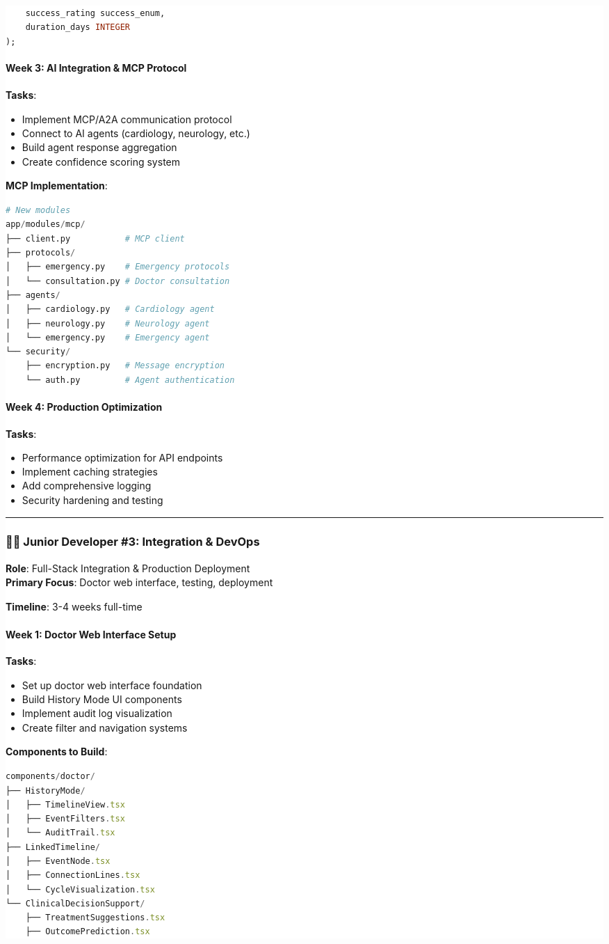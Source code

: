 ```sql
    success_rating success_enum,
    duration_days INTEGER
);
```

#### Week 3: AI Integration & MCP Protocol
**Tasks**:
- Implement MCP/A2A communication protocol
- Connect to AI agents (cardiology, neurology, etc.)
- Build agent response aggregation
- Create confidence scoring system

**MCP Implementation**:
```python
# New modules
app/modules/mcp/
├── client.py           # MCP client
├── protocols/
│   ├── emergency.py    # Emergency protocols
│   └── consultation.py # Doctor consultation
├── agents/
│   ├── cardiology.py   # Cardiology agent
│   ├── neurology.py    # Neurology agent
│   └── emergency.py    # Emergency agent
└── security/
    ├── encryption.py   # Message encryption
    └── auth.py         # Agent authentication
```

#### Week 4: Production Optimization
**Tasks**:
- Performance optimization for API endpoints
- Implement caching strategies
- Add comprehensive logging
- Security hardening and testing

---

### 👨‍💻 **Junior Developer #3: Integration & DevOps**
**Role**: Full-Stack Integration & Production Deployment  
**Primary Focus**: Doctor web interface, testing, deployment

**Timeline**: 3-4 weeks full-time

#### Week 1: Doctor Web Interface Setup
**Tasks**:
- Set up doctor web interface foundation
- Build History Mode UI components
- Implement audit log visualization
- Create filter and navigation systems

**Components to Build**:
```typescript
components/doctor/
├── HistoryMode/
│   ├── TimelineView.tsx
│   ├── EventFilters.tsx
│   └── AuditTrail.tsx
├── LinkedTimeline/
│   ├── EventNode.tsx
│   ├── ConnectionLines.tsx
│   └── CycleVisualization.tsx
└── ClinicalDecisionSupport/
    ├── TreatmentSuggestions.tsx
    ├── OutcomePrediction.tsx
```